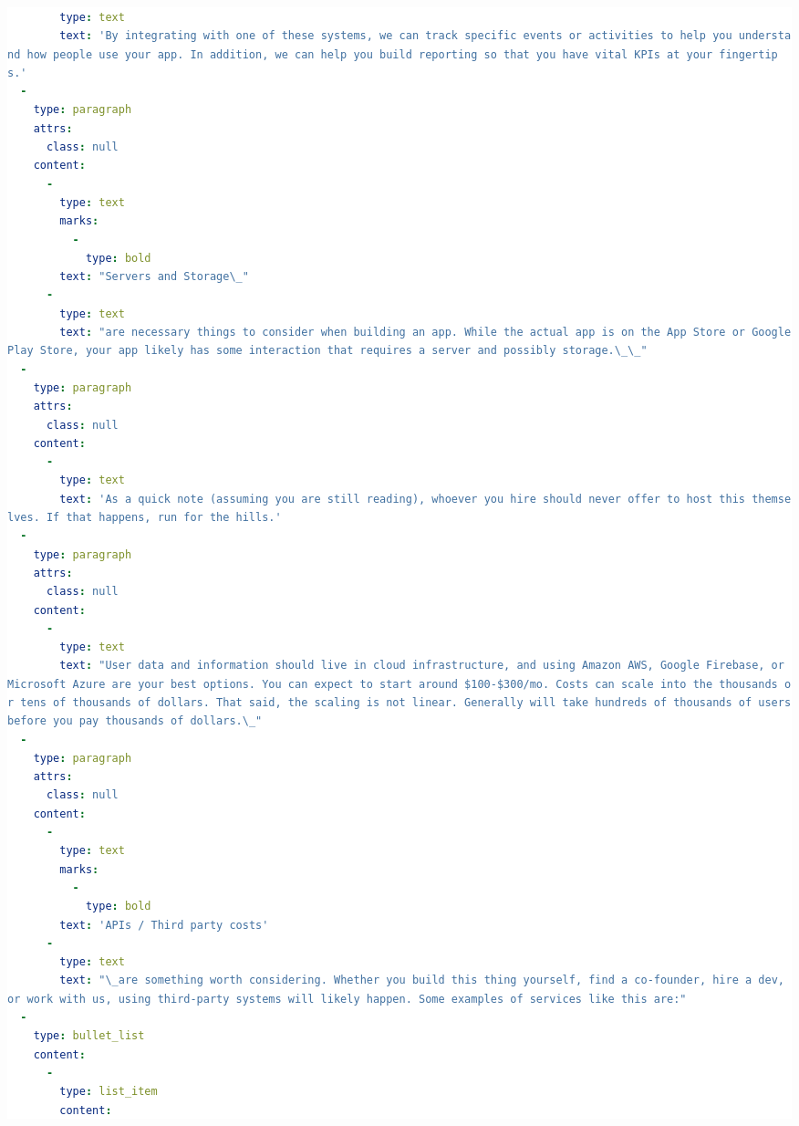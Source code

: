 ```yaml
        type: text
        text: 'By integrating with one of these systems, we can track specific events or activities to help you understand how people use your app. In addition, we can help you build reporting so that you have vital KPIs at your fingertips.'
  -
    type: paragraph
    attrs:
      class: null
    content:
      -
        type: text
        marks:
          -
            type: bold
        text: "Servers and Storage\_"
      -
        type: text
        text: "are necessary things to consider when building an app. While the actual app is on the App Store or Google Play Store, your app likely has some interaction that requires a server and possibly storage.\_\_"
  -
    type: paragraph
    attrs:
      class: null
    content:
      -
        type: text
        text: 'As a quick note (assuming you are still reading), whoever you hire should never offer to host this themselves. If that happens, run for the hills.'
  -
    type: paragraph
    attrs:
      class: null
    content:
      -
        type: text
        text: "User data and information should live in cloud infrastructure, and using Amazon AWS, Google Firebase, or Microsoft Azure are your best options. You can expect to start around $100-$300/mo. Costs can scale into the thousands or tens of thousands of dollars. That said, the scaling is not linear. Generally will take hundreds of thousands of users before you pay thousands of dollars.\_"
  -
    type: paragraph
    attrs:
      class: null
    content:
      -
        type: text
        marks:
          -
            type: bold
        text: 'APIs / Third party costs'
      -
        type: text
        text: "\_are something worth considering. Whether you build this thing yourself, find a co-founder, hire a dev, or work with us, using third-party systems will likely happen. Some examples of services like this are:"
  -
    type: bullet_list
    content:
      -
        type: list_item
        content:
```